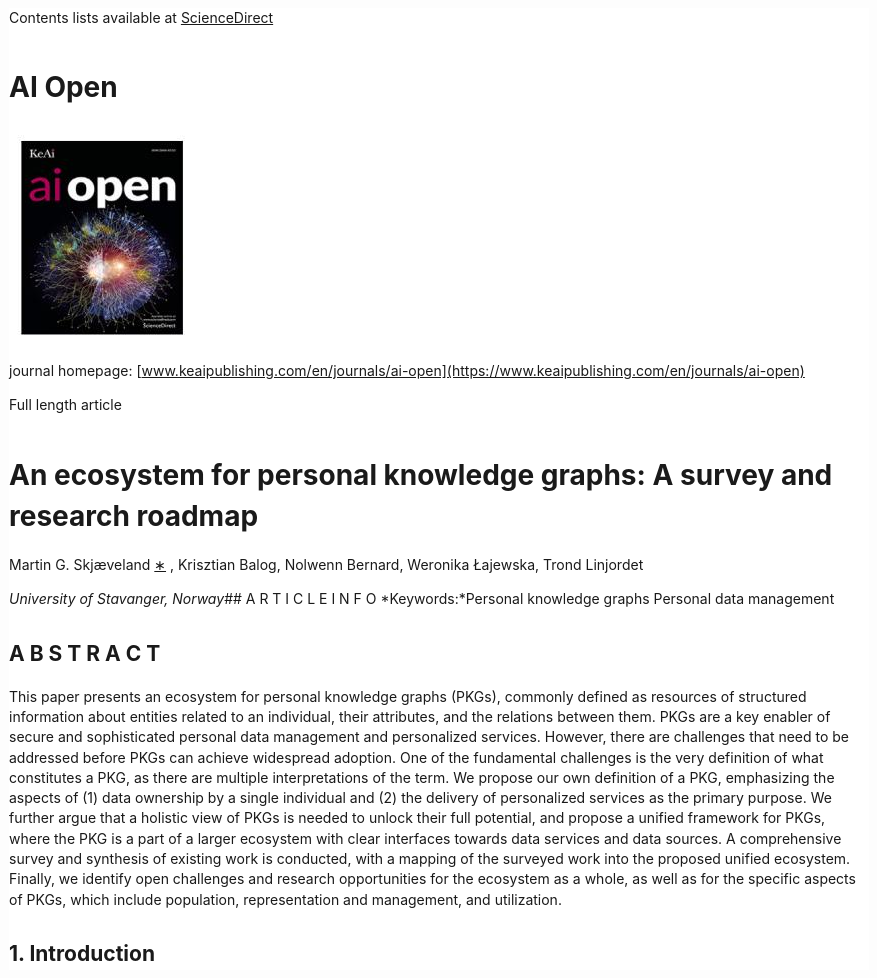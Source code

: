 


Contents lists available at [ScienceDirect](https://www.keaipublishing.com/en/journals/ai-open)

# AI Open

![](_page_0_Picture_4.jpeg)


journal homepage: [www.keaipublishing.com/en/journals/ai-open](https://www.keaipublishing.com/en/journals/ai-open)

Full length article

# An ecosystem for personal knowledge graphs: A survey and research roadmap

Martin G. Skjæveland [∗](#page-0-0) , Krisztian Balog, Nolwenn Bernard, Weronika Łajewska, Trond Linjordet

*University of Stavanger, Norway*## A R T I C L E I N F O
*Keywords:*Personal knowledge graphs Personal data management

## A B S T R A C T

This paper presents an ecosystem for personal knowledge graphs (PKGs), commonly defined as resources of structured information about entities related to an individual, their attributes, and the relations between them. PKGs are a key enabler of secure and sophisticated personal data management and personalized services. However, there are challenges that need to be addressed before PKGs can achieve widespread adoption. One of the fundamental challenges is the very definition of what constitutes a PKG, as there are multiple interpretations of the term. We propose our own definition of a PKG, emphasizing the aspects of (1) data ownership by a single individual and (2) the delivery of personalized services as the primary purpose. We further argue that a holistic view of PKGs is needed to unlock their full potential, and propose a unified framework for PKGs, where the PKG is a part of a larger ecosystem with clear interfaces towards data services and data sources. A comprehensive survey and synthesis of existing work is conducted, with a mapping of the surveyed work into the proposed unified ecosystem. Finally, we identify open challenges and research opportunities for the ecosystem as a whole, as well as for the specific aspects of PKGs, which include population, representation and management, and utilization.

## 1. Introduction
